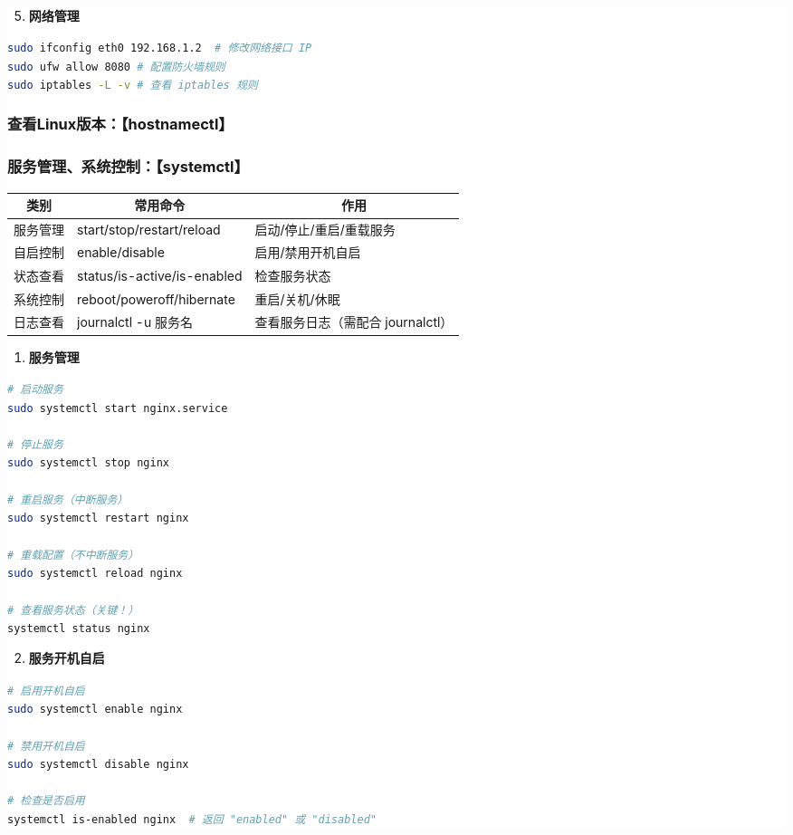 5. **网络管理**
```bash
sudo ifconfig eth0 192.168.1.2	# 修改网络接口 IP
sudo ufw allow 8080	# 配置防火墙规则
sudo iptables -L -v	# 查看 iptables 规则
```


### 查看Linux版本：【hostnamectl】

### 服务管理、系统控制：【systemctl】

| 类别    | 	常用命令                        | 	作用                     |
|-------|------------------------------|-------------------------|
| 服务管理  | 	start/stop/restart/reload   | 	启动/停止/重启/重载服务          |
| 自启控制  | 	enable/disable              | 	启用/禁用开机自启              |
| 状态查看  | 	status/is-active/is-enabled | 	检查服务状态                 |
| 系统控制  | 	reboot/poweroff/hibernate   | 	重启/关机/休眠               |
| 日志查看  | 	journalctl -u 服务名           | 	查看服务日志（需配合 journalctl） |

1. **服务管理**
```bash
# 启动服务
sudo systemctl start nginx.service

# 停止服务
sudo systemctl stop nginx

# 重启服务（中断服务）
sudo systemctl restart nginx

# 重载配置（不中断服务）
sudo systemctl reload nginx

# 查看服务状态（关键！）
systemctl status nginx
```

2. **服务开机自启**

```bash
# 启用开机自启
sudo systemctl enable nginx

# 禁用开机自启
sudo systemctl disable nginx

# 检查是否启用
systemctl is-enabled nginx  # 返回 "enabled" 或 "disabled"
```
